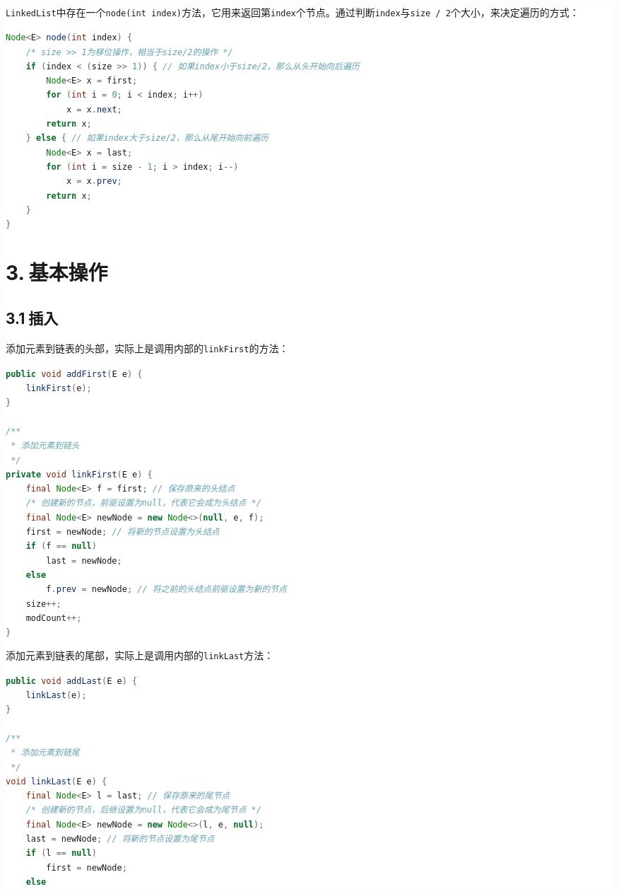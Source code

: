 `LinkedList`中存在一个`node(int index)`方法，它用来返回第`index`个节点。通过判断`index`与`size / 2`个大小，来决定遍历的方式：

```java
Node<E> node(int index) {
    /* size >> 1为移位操作，相当于size/2的操作 */
    if (index < (size >> 1)) { // 如果index小于size/2，那么从头开始向后遍历
        Node<E> x = first;
        for (int i = 0; i < index; i++)
            x = x.next;
        return x;
    } else { // 如果index大于size/2，那么从尾开始向前遍历
        Node<E> x = last;
        for (int i = size - 1; i > index; i--)
            x = x.prev;
        return x;
    }
}
```

# 3. 基本操作

## 3.1 插入

添加元素到链表的头部，实际上是调用内部的`linkFirst`的方法：

```java
public void addFirst(E e) {
    linkFirst(e);
}

/**
 * 添加元素到链头
 */
private void linkFirst(E e) {
    final Node<E> f = first; // 保存原来的头结点
    /* 创建新的节点，前驱设置为null，代表它会成为头结点 */
    final Node<E> newNode = new Node<>(null, e, f);
    first = newNode; // 将新的节点设置为头结点
    if (f == null)
        last = newNode;
    else
        f.prev = newNode; // 将之前的头结点前驱设置为新的节点
    size++;
    modCount++;
}
```

添加元素到链表的尾部，实际上是调用内部的`linkLast`方法：

```java
public void addLast(E e) {
    linkLast(e);
}

/**
 * 添加元素到链尾
 */
void linkLast(E e) {
    final Node<E> l = last; // 保存原来的尾节点
    /* 创建新的节点，后继设置为null，代表它会成为尾节点 */
    final Node<E> newNode = new Node<>(l, e, null);
    last = newNode; // 将新的节点设置为尾节点
    if (l == null)
        first = newNode;
    else
```